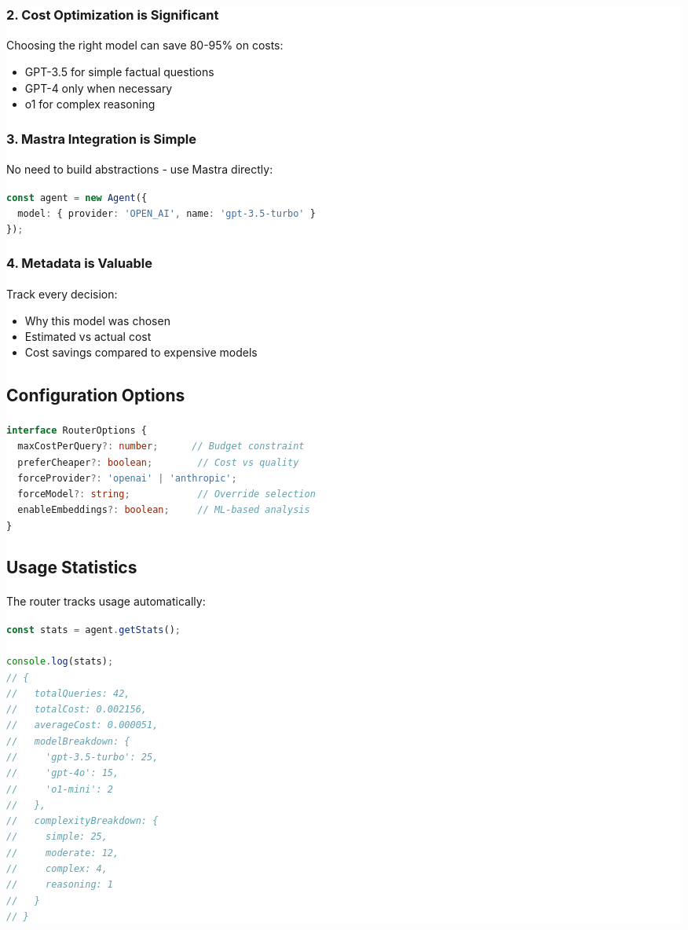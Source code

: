 ### 2. Cost Optimization is Significant
Choosing the right model can save 80-95% on costs:
- GPT-3.5 for simple factual questions
- GPT-4 only when necessary
- o1 for complex reasoning

### 3. Mastra Integration is Simple
No need to build abstractions - use Mastra directly:
```typescript
const agent = new Agent({
  model: { provider: 'OPEN_AI', name: 'gpt-3.5-turbo' }
});
```

### 4. Metadata is Valuable
Track every decision:
- Why this model was chosen
- Estimated vs actual cost
- Cost savings compared to expensive models

##  Configuration Options

```typescript
interface RouterOptions {
  maxCostPerQuery?: number;      // Budget constraint
  preferCheaper?: boolean;        // Cost vs quality
  forceProvider?: 'openai' | 'anthropic';
  forceModel?: string;            // Override selection
  enableEmbeddings?: boolean;     // ML-based analysis
}
```

##  Usage Statistics

The router tracks usage automatically:

```typescript
const stats = agent.getStats();

console.log(stats);
// {
//   totalQueries: 42,
//   totalCost: 0.002156,
//   averageCost: 0.000051,
//   modelBreakdown: {
//     'gpt-3.5-turbo': 25,
//     'gpt-4o': 15,
//     'o1-mini': 2
//   },
//   complexityBreakdown: {
//     simple: 25,
//     moderate: 12,
//     complex: 4,
//     reasoning: 1
//   }
// }
```
